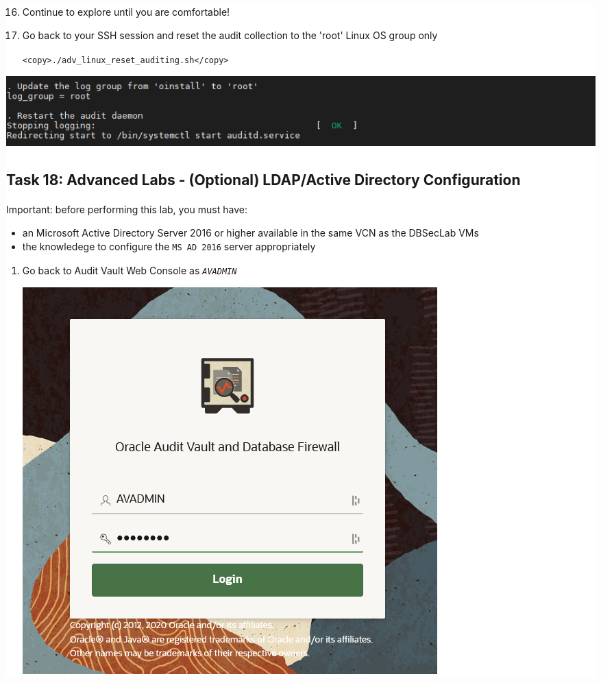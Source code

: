 16. Continue to explore until you are comfortable!

17. Go back to your SSH session and reset the audit collection to the 'root' Linux OS group only

      ````
      <copy>./adv_linux_reset_auditing.sh</copy>
      ````

   ![](./images/avdf-223.png " ")

## Task 18: Advanced Labs - (Optional) LDAP/Active Directory Configuration

Important: before performing this lab, you must have:
- an Microsoft Active Directory Server 2016 or higher available in the same VCN as the DBSecLab VMs
- the knowledege to configure the `MS AD 2016` server appropriately

1. Go back to Audit Vault Web Console as *`AVADMIN`*

   ![](./images/avdf-400.png " ")
